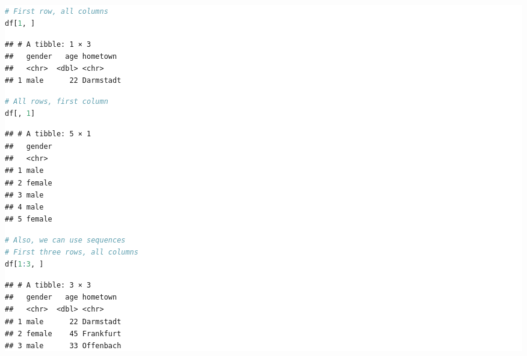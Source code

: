 ``` r
# First row, all columns
df[1, ]
```

    ## # A tibble: 1 × 3
    ##   gender   age hometown 
    ##   <chr>  <dbl> <chr>    
    ## 1 male      22 Darmstadt

``` r
# All rows, first column
df[, 1]
```

    ## # A tibble: 5 × 1
    ##   gender
    ##   <chr> 
    ## 1 male  
    ## 2 female
    ## 3 male  
    ## 4 male  
    ## 5 female

``` r
# Also, we can use sequences
# First three rows, all columns
df[1:3, ]
```

    ## # A tibble: 3 × 3
    ##   gender   age hometown 
    ##   <chr>  <dbl> <chr>    
    ## 1 male      22 Darmstadt
    ## 2 female    45 Frankfurt
    ## 3 male      33 Offenbach
